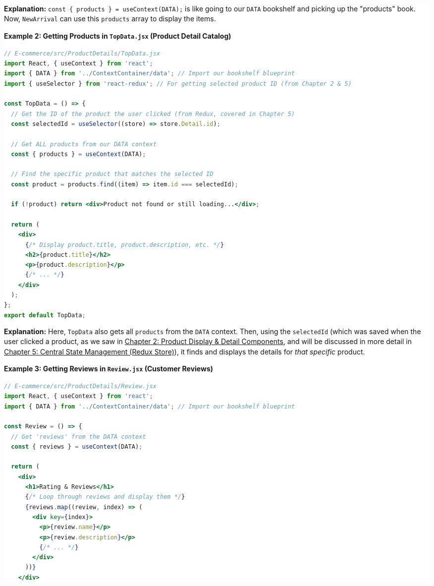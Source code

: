 **Explanation:**
`const { products } = useContext(DATA);` is like going to our `DATA` bookshelf and picking up the "products" book. Now, `NewArrival` can use this `products` array to display the items.

**Example 2: Getting Products in `TopData.jsx` (Product Detail Catalog)**

```jsx
// E-commerce/src/ProductDetails/TopData.jsx
import React, { useContext } from 'react';
import { DATA } from '../ContextContainer/data'; // Import our bookshelf blueprint
import { useSelector } from 'react-redux'; // For getting selected product ID (from Chapter 2 & 5)

const TopData = () => {
  // Get the ID of the product the user clicked (from Redux, covered in Chapter 5)
  const selectedId = useSelector((store) => store.Detail.id);

  // Get ALL products from our DATA context
  const { products } = useContext(DATA);

  // Find the specific product that matches the selected ID
  const product = products.find((item) => item.id === selectedId);

  if (!product) return <div>Product not found or still loading...</div>;

  return (
    <div>
      {/* Display product.title, product.description, etc. */}
      <h2>{product.title}</h2>
      <p>{product.description}</p>
      {/* ... */}
    </div>
  );
};
export default TopData;
```

**Explanation:**
Here, `TopData` also gets all `products` from the `DATA` context. Then, using the `selectedId` (which was saved when the user clicked a product, as we saw in [Chapter 2: Product Display & Detail Components](Documentation/Chapter2.md), and will be discussed in more detail in [Chapter 5: Central State Management (Redux Store)](Documentation/Chapter5.md)), it finds and displays the details for _that specific_ product.

**Example 3: Getting Reviews in `Review.jsx` (Customer Reviews)**

```jsx
// E-commerce/src/ProductDetails/Review.jsx
import React, { useContext } from 'react';
import { DATA } from '../ContextContainer/data'; // Import our bookshelf blueprint

const Review = () => {
  // Get 'reviews' from the DATA context
  const { reviews } = useContext(DATA);

  return (
    <div>
      <h1>Rating & Reviews</h1>
      {/* Loop through reviews and display them */}
      {reviews.map((review, index) => (
        <div key={index}>
          <p>{review.name}</p>
          <p>{review.description}</p>
          {/* ... */}
        </div>
      ))}
    </div>
```